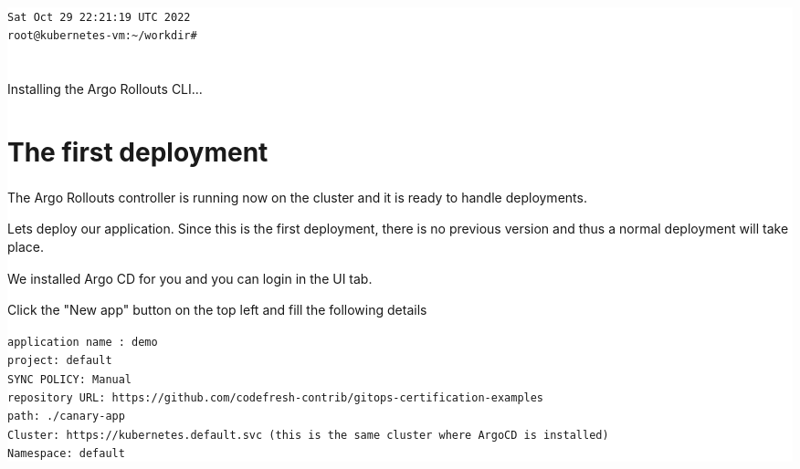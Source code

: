 ~~~~bash
Sat Oct 29 22:21:19 UTC 2022
root@kubernetes-vm:~/workdir# 
~~~~










# 
Installing the Argo Rollouts CLI...















# ################################################################################################################################################################
# ################################################################################################################################################################
# ################################################################################################################################################################
# The first deployment

The Argo Rollouts controller is running now on the cluster and it is ready to handle deployments.

Lets deploy our application. Since this is the first deployment, there is no previous version and thus a normal deployment will take place.

We installed Argo CD for you and you can login in the UI tab.

Click the "New app" button on the top left and fill the following details

    application name : demo
    project: default
    SYNC POLICY: Manual
    repository URL: https://github.com/codefresh-contrib/gitops-certification-examples
    path: ./canary-app
    Cluster: https://kubernetes.default.svc (this is the same cluster where ArgoCD is installed)
    Namespace: default
